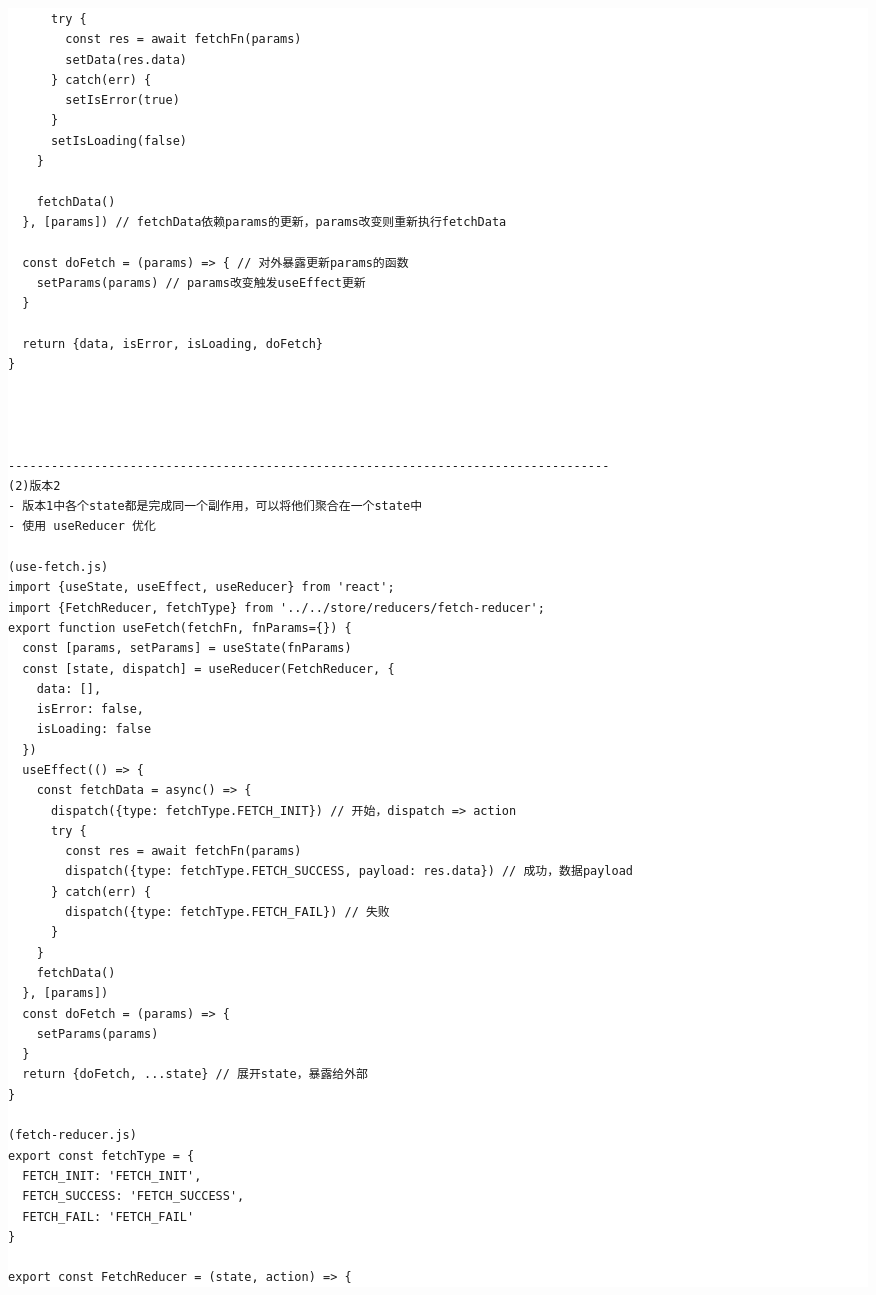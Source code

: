```
      try {
        const res = await fetchFn(params)
        setData(res.data)
      } catch(err) {
        setIsError(true)
      }
      setIsLoading(false)
    }

    fetchData()
  }, [params]) // fetchData依赖params的更新，params改变则重新执行fetchData

  const doFetch = (params) => { // 对外暴露更新params的函数
    setParams(params) // params改变触发useEffect更新
  }

  return {data, isError, isLoading, doFetch}
}




------------------------------------------------------------------------------------
(2)版本2
- 版本1中各个state都是完成同一个副作用，可以将他们聚合在一个state中
- 使用 useReducer 优化

(use-fetch.js)
import {useState, useEffect, useReducer} from 'react';
import {FetchReducer, fetchType} from '../../store/reducers/fetch-reducer';
export function useFetch(fetchFn, fnParams={}) {
  const [params, setParams] = useState(fnParams)
  const [state, dispatch] = useReducer(FetchReducer, {
    data: [],
    isError: false,
    isLoading: false
  })
  useEffect(() => {
    const fetchData = async() => {
      dispatch({type: fetchType.FETCH_INIT}) // 开始，dispatch => action
      try {
        const res = await fetchFn(params)
        dispatch({type: fetchType.FETCH_SUCCESS, payload: res.data}) // 成功，数据payload
      } catch(err) {
        dispatch({type: fetchType.FETCH_FAIL}) // 失败
      }
    }
    fetchData()
  }, [params])
  const doFetch = (params) => {
    setParams(params)
  }
  return {doFetch, ...state} // 展开state，暴露给外部
}

(fetch-reducer.js)
export const fetchType = {
  FETCH_INIT: 'FETCH_INIT',
  FETCH_SUCCESS: 'FETCH_SUCCESS',
  FETCH_FAIL: 'FETCH_FAIL'
}

export const FetchReducer = (state, action) => {
```